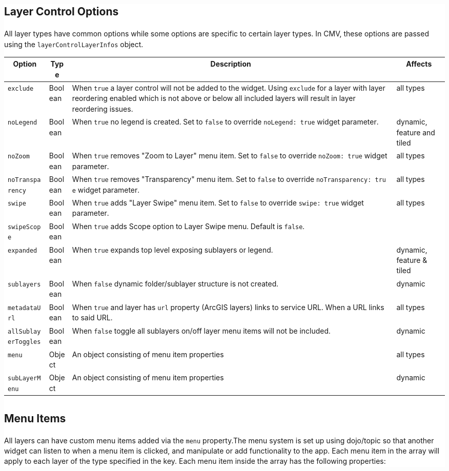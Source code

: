 ## Layer Control Options

All layer types have common options while some options are specific to certain layer types. In CMV, these options are passed using the `layerControlLayerInfos` object.

Option               | Type    | Description                                                                                                                                                                                                    | Affects
-------------------- | ------- | -------------------------------------------------------------------------------------------------------------------------------------------------------------------------------------------------------------- | --------------------------
`exclude`            | Boolean | When `true` a layer control will not be added to the widget. Using `exclude` for a layer with layer reordering enabled which is not above or below all included layers will result in layer reordering issues. | all types
`noLegend`           | Boolean | When `true` no legend is created. Set to `false` to override `noLegend: true` widget parameter.                                                                                                                | dynamic, feature and tiled
`noZoom`             | Boolean | When `true` removes "Zoom to Layer" menu item. Set to `false` to override `noZoom: true` widget parameter.                                                                                                     | all types
`noTransparency`     | Boolean | When `true` removes "Transparency" menu item. Set to `false` to override `noTransparency: true` widget parameter.                                                                                              | all types
`swipe`              | Boolean | When `true` adds "Layer Swipe" menu item. Set to `false` to override `swipe: true` widget parameter.                                                                                                           | all types
`swipeScope`         | Boolean | When `true` adds Scope option to Layer Swipe menu. Default is `false`.                                                                                                                                         |
`expanded`           | Boolean | When `true` expands top level exposing sublayers or legend.                                                                                                                                                    | dynamic, feature & tiled
`sublayers`          | Boolean | When `false` dynamic folder/sublayer structure is not created.                                                                                                                                                 | dynamic
`metadataUrl`        | Boolean | When `true` and layer has `url` property (ArcGIS layers) links to service URL. When a URL links to said URL.                                                                                                   | all types
`allSublayerToggles` | Boolean | When `false` toggle all sublayers on/off layer menu items will not be included.                                                                                                                                | dynamic
`menu`               | Object  | An object consisting of menu item properties                                                                                                                                                                   | all types
`subLayerMenu`       | Object  | An object consisting of menu item properties                                                                                                                                                                   | dynamic

## Menu Items

All layers can have custom menu items added via the `menu` property.The menu system is set up using dojo/topic so that another widget can listen to when a menu item is clicked, and manipulate or add functionality to the app. Each menu item in the array will apply to each layer of the type specified in the key. Each menu item inside the array has the following properties:
